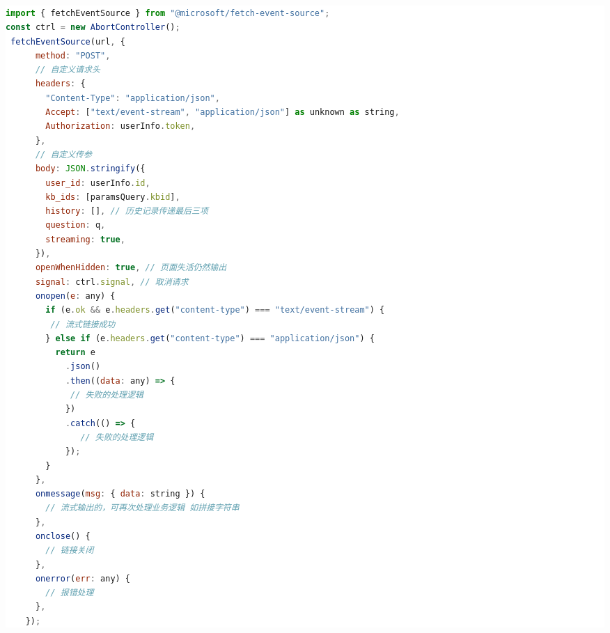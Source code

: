 
```js
import { fetchEventSource } from "@microsoft/fetch-event-source";
const ctrl = new AbortController();
 fetchEventSource(url, {
      method: "POST",
      // 自定义请求头
      headers: {
        "Content-Type": "application/json",
        Accept: ["text/event-stream", "application/json"] as unknown as string,
        Authorization: userInfo.token,
      },
      // 自定义传参
      body: JSON.stringify({
        user_id: userInfo.id,
        kb_ids: [paramsQuery.kbid],
        history: [], // 历史记录传递最后三项
        question: q,
        streaming: true,
      }),
      openWhenHidden: true, // 页面失活仍然输出
      signal: ctrl.signal, // 取消请求
      onopen(e: any) {
        if (e.ok && e.headers.get("content-type") === "text/event-stream") {
         // 流式链接成功
        } else if (e.headers.get("content-type") === "application/json") {
          return e
            .json()
            .then((data: any) => {
             // 失败的处理逻辑
            })
            .catch(() => {
               // 失败的处理逻辑
            });
        }
      },
      onmessage(msg: { data: string }) {
        // 流式输出的，可再次处理业务逻辑 如拼接字符串
      },
      onclose() {
        // 链接关闭 
      },
      onerror(err: any) {
        // 报错处理 
      },
    });
```


